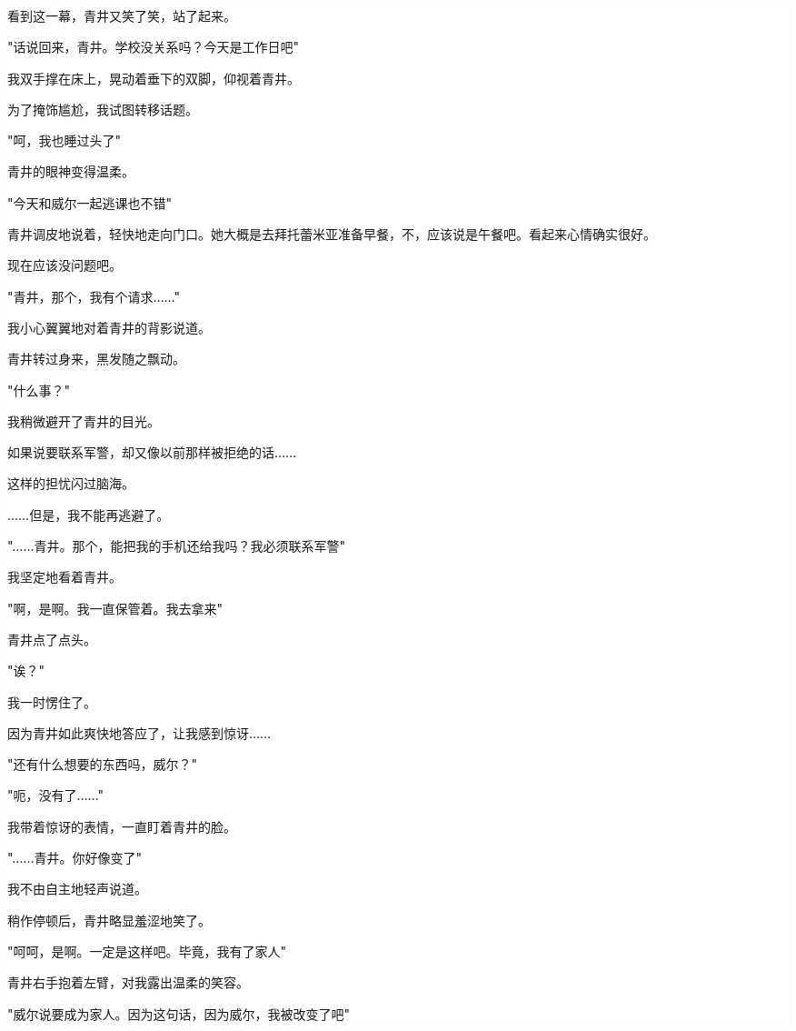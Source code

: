 看到这一幕，青井又笑了笑，站了起来。

"话说回来，青井。学校没关系吗？今天是工作日吧"

我双手撑在床上，晃动着垂下的双脚，仰视着青井。

为了掩饰尴尬，我试图转移话题。

"呵，我也睡过头了"

青井的眼神变得温柔。

"今天和威尔一起逃课也不错"

青井调皮地说着，轻快地走向门口。她大概是去拜托蕾米亚准备早餐，不，应该说是午餐吧。看起来心情确实很好。

现在应该没问题吧。

"青井，那个，我有个请求……"

我小心翼翼地对着青井的背影说道。

青井转过身来，黑发随之飘动。

"什么事？"

我稍微避开了青井的目光。

如果说要联系军警，却又像以前那样被拒绝的话……

这样的担忧闪过脑海。

……但是，我不能再逃避了。

"……青井。那个，能把我的手机还给我吗？我必须联系军警"

我坚定地看着青井。

"啊，是啊。我一直保管着。我去拿来"

青井点了点头。

"诶？"

我一时愣住了。

因为青井如此爽快地答应了，让我感到惊讶……

"还有什么想要的东西吗，威尔？"

"呃，没有了……"

我带着惊讶的表情，一直盯着青井的脸。

"……青井。你好像变了"

我不由自主地轻声说道。

稍作停顿后，青井略显羞涩地笑了。

"呵呵，是啊。一定是这样吧。毕竟，我有了家人"

青井右手抱着左臂，对我露出温柔的笑容。

"威尔说要成为家人。因为这句话，因为威尔，我被改变了吧"

